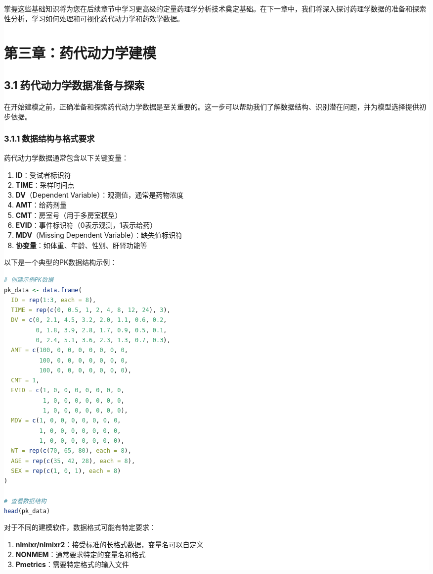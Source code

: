 掌握这些基础知识将为您在后续章节中学习更高级的定量药理学分析技术奠定基础。在下一章中，我们将深入探讨药理学数据的准备和探索性分析，学习如何处理和可视化药代动力学和药效学数据。
# 第三章：药代动力学建模

## 3.1 药代动力学数据准备与探索

在开始建模之前，正确准备和探索药代动力学数据是至关重要的。这一步可以帮助我们了解数据结构、识别潜在问题，并为模型选择提供初步依据。

### 3.1.1 数据结构与格式要求

药代动力学数据通常包含以下关键变量：

1. **ID**：受试者标识符
2. **TIME**：采样时间点
3. **DV**（Dependent Variable）：观测值，通常是药物浓度
4. **AMT**：给药剂量
5. **CMT**：房室号（用于多房室模型）
6. **EVID**：事件标识符（0表示观测，1表示给药）
7. **MDV**（Missing Dependent Variable）：缺失值标识符
8. **协变量**：如体重、年龄、性别、肝肾功能等

以下是一个典型的PK数据结构示例：

```r
# 创建示例PK数据
pk_data <- data.frame(
  ID = rep(1:3, each = 8),
  TIME = rep(c(0, 0.5, 1, 2, 4, 8, 12, 24), 3),
  DV = c(0, 2.1, 4.5, 3.2, 2.0, 1.1, 0.6, 0.2,
         0, 1.8, 3.9, 2.8, 1.7, 0.9, 0.5, 0.1,
         0, 2.4, 5.1, 3.6, 2.3, 1.3, 0.7, 0.3),
  AMT = c(100, 0, 0, 0, 0, 0, 0, 0,
          100, 0, 0, 0, 0, 0, 0, 0,
          100, 0, 0, 0, 0, 0, 0, 0),
  CMT = 1,
  EVID = c(1, 0, 0, 0, 0, 0, 0, 0,
           1, 0, 0, 0, 0, 0, 0, 0,
           1, 0, 0, 0, 0, 0, 0, 0),
  MDV = c(1, 0, 0, 0, 0, 0, 0, 0,
          1, 0, 0, 0, 0, 0, 0, 0,
          1, 0, 0, 0, 0, 0, 0, 0),
  WT = rep(c(70, 65, 80), each = 8),
  AGE = rep(c(35, 42, 28), each = 8),
  SEX = rep(c(1, 0, 1), each = 8)
)

# 查看数据结构
head(pk_data)
```

对于不同的建模软件，数据格式可能有特定要求：

1. **nlmixr/nlmixr2**：接受标准的长格式数据，变量名可以自定义
2. **NONMEM**：通常要求特定的变量名和格式
3. **Pmetrics**：需要特定格式的输入文件
